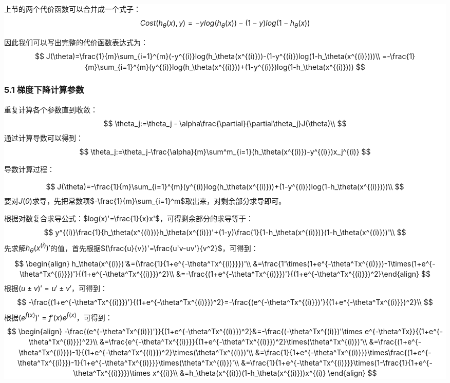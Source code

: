 上节的两个代价函数可以合并成一个式子：
$$
Cost(h_\theta(x), y)=-ylog(h_\theta(x))-(1-y)log(1-h_\theta(x))
$$

因此我们可以写出完整的代价函数表达式为：
$$
J(\theta)=\frac{1}{m}\sum_{i=1}^{m}(-y^{(i)}log(h_\theta(x^{(i)}))-(1-y^{(i)})log(1-h_\theta(x^{(i)})))\\
=-\frac{1}{m}\sum_{i=1}^{m}(y^{(i)}log(h_\theta(x^{(i)}))+(1-y^{(i)})log(1-h_\theta(x^{(i)})))
$$

### 5.1 梯度下降计算参数

重复计算各个参数直到收敛：
$$
\theta_j:=\theta_j - \alpha\frac{\partial}{\partial\theta_j}J(\theta)\\
$$
通过计算导数可以得到：
$$
\theta_j:=\theta_j-\frac{\alpha}{m}\sum^m_{i=1}(h_\theta(x^{(i)})-y^{(i)})x_j^{(i)}
$$

导数计算过程：

$$
J(\theta)=-\frac{1}{m}\sum_{i=1}^{m}(y^{(i)}log(h_\theta(x^{(i)}))+(1-y^{(i)})log(1-h_\theta(x^{(i)})))\\
$$
要对$J(\theta)$求导，先把常数项$-\frac{1}{m}\sum_{i=1}^m$取出来，对剩余部分求导即可。

根据对数复合求导公式：$log(x)'=\frac{1}{x}x'$，可得剩余部分的求导等于：
$$
y^{(i)}\frac{1}{h_\theta(x^{(i)})}h_\theta(x^{(i)})'+(1-y)\frac{1}{1-h_\theta(x^{(i)})}(1-h_\theta(x^{(i)}))'\\
$$
先求解$h_\theta(x^{(i)})'$的值，首先根据$(\frac{u}{v})'=\frac{u'v-uv'}{v^2}$，可得到：
$$
\begin{align}
h_\theta(x^{(i)})'&=(\frac{1}{1+e^{-\theta^Tx^{(i)}}})'\\
&=\frac{1'\times(1+e^{-\theta^Tx^{(i)}})-1\times(1+e^{-\theta^Tx^{(i)}})'}{(1+e^{-\theta^Tx^{(i)}})^2}\\
&=-\frac{(1+e^{-\theta^Tx^{(i)}})'}{(1+e^{-\theta^Tx^{(i)}})^2}\end{align}
$$
根据$(u\pm v)'=u'\pm v'$，可得到：
$$
-\frac{(1+e^{-\theta^Tx^{(i)}})'}{(1+e^{-\theta^Tx^{(i)}})^2}=-\frac{(e^{-\theta^Tx^{(i)}})'}{(1+e^{-\theta^Tx^{(i)}})^2}\\
$$
根据$(e^{f(x)})'=f'(x)e^{f(x)}$，可得到：
$$
\begin{align}
-\frac{(e^{-\theta^Tx^{(i)})'}}{(1+e^{-\theta^Tx^{(i)}})^2}&=-\frac{(-\theta^Tx^{(i)})'\times e^{-\theta^Tx}}{(1+e^{-\theta^Tx^{(i)}})^2}\\
&=\frac{e^{-\theta^Tx^{(i)}}}{(1+e^{-\theta^Tx^{(i)}})^2}\times(\theta^Tx^{(i)})'\\
&=\frac{(1+e^{-\theta^Tx^{(i)}})-1}{(1+e^{-\theta^Tx^{(i)}})^2}\times(\theta^Tx^{(i)})'\\
&=\frac{1}{1+e^{-\theta^Tx^{(i)}}}\times\frac{(1+e^{-\theta^Tx^{(i)}})-1}{1+e^{-\theta^Tx^{(i)}}}\times(\theta^Tx^{(i)})'\\
&=\frac{1}{1+e^{-\theta^Tx^{(i)}}}\times(1-\frac{1}{1+e^{-\theta^Tx^{(i)}}})\times x^{(i)}\\
&=h_\theta(x^{(i)})(1-h_\theta(x^{(i)}))x^{(i)}
\end{align}
$$
